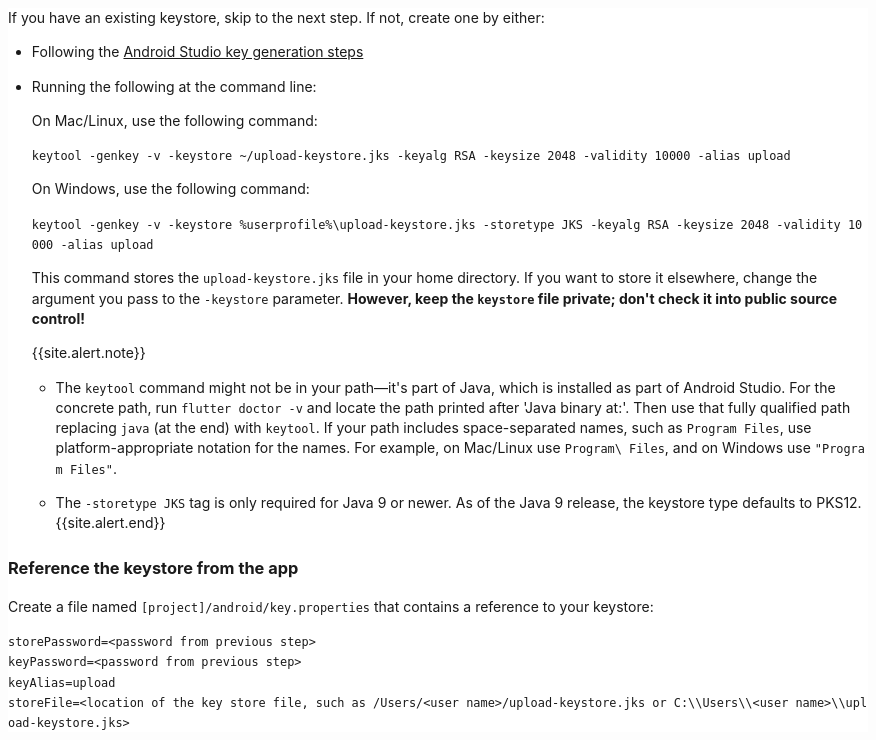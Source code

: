 If you have an existing keystore, skip to the next step.
If not, create one by either:
* Following the [Android Studio key generation steps]({{site.android-dev}}/studio/publish/app-signing#sign-apk) 
* Running the following at the command line:

    On Mac/Linux, use the following command:

    ```terminal
    keytool -genkey -v -keystore ~/upload-keystore.jks -keyalg RSA -keysize 2048 -validity 10000 -alias upload
    ```

    On Windows, use the following command:

    ```terminal
    keytool -genkey -v -keystore %userprofile%\upload-keystore.jks -storetype JKS -keyalg RSA -keysize 2048 -validity 10000 -alias upload
    ```

    This command stores the `upload-keystore.jks` file in your home
    directory. If you want to store it elsewhere, change
    the argument you pass to the `-keystore` parameter.
    **However, keep the `keystore` file private;
    don't check it into public source control!**
    
    {{site.alert.note}}
    * The `keytool` command might not be in your path&mdash;it's
      part of Java, which is installed as part of
      Android Studio.  For the concrete path,
      run `flutter doctor -v` and locate the path printed after
      'Java binary at:'. Then use that fully qualified path
      replacing `java` (at the end) with `keytool`.
      If your path includes space-separated names,
      such as `Program Files`, use platform-appropriate
      notation for the names. For example, on Mac/Linux
      use `Program\ Files`, and on Windows use
      `"Program Files"`.
    
    * The `-storetype JKS` tag is only required for Java 9
      or newer. As of the Java 9 release,
      the keystore type defaults to PKS12.
    {{site.alert.end}}

### Reference the keystore from the app

Create a file named `[project]/android/key.properties`
that contains a reference to your keystore:

```
storePassword=<password from previous step>
keyPassword=<password from previous step>
keyAlias=upload
storeFile=<location of the key store file, such as /Users/<user name>/upload-keystore.jks or C:\\Users\\<user name>\\upload-keystore.jks>
```


[apk-deploy]: {{site.android-dev}}/studio/command-line/bundletool#deploy_with_bundletool
[apk-set]: {{site.android-dev}}/studio/command-line/bundletool#generate_apks
[application ID]: {{site.android-dev}}/studio/build/application-id
[applicationtag]: {{site.android-dev}}/guide/topics/manifest/application-element
[arm64-v8a]: {{site.android-dev}}/ndk/guides/abis#arm64-v8a
[armeabi-v7a]: {{site.android-dev}}/ndk/guides/abis#v7a
[bundle]: {{site.android-dev}}/guide/app-bundle
[configuration qualifiers]: {{site.android-dev}}/guide/topics/resources/providing-resources#AlternativeResources
[crash-issue]: https://issuetracker.google.com/issues/147096055
[fat APK]: https://en.wikipedia.org/wiki/Fat_binary
[Flutter wiki]: {{site.repo.flutter}}/wiki
[flutter_launcher_icons]: {{site.pub}}/packages/flutter_launcher_icons
[Getting Started guide for Android]: {{site.material}}/develop/android/mdc-android
[GitHub repository]: {{site.github}}/google/bundletool/releases/latest
[Google Maven]: https://maven.google.com/web/index.html#com.google.android.material:material
[gradlebuild]: {{site.android-dev}}/studio/build/#module-level
[Issue 9253]: {{site.github}}/flutter/flutter/issues/9253
[Issue 18494]: {{site.github}}/flutter/flutter/issues/18494
[launchericons]: {{site.material}}/styles/icons
[manifest]: {{site.android-dev}}/guide/topics/manifest/manifest-intro
[manifesttag]: {{site.android-dev}}/guide/topics/manifest/manifest-element
[multidex-docs]: {{site.android-dev}}/studio/build/multidex
[multidex-keep]: {{site.android-dev}}/studio/build/multidex#keep
[obfuscating your Dart code]: {{site.url}}/deployment/obfuscate
[official Play Store documentation]: https://support.google.com/googleplay/android-developer/answer/7384423?hl=en
[permissiontag]: {{site.android-dev}}/guide/topics/manifest/uses-permission-element
[Platform Views]: {{site.url}}/platform-integration/android/platform-views
[play]: {{site.android-dev}}/distribute/googleplay/start
[plugin]: {{site.android-dev}}/studio/releases/gradle-plugin
[R8]: {{site.android-dev}}/studio/build/shrink-code
[Sign your app]: https://developer.android.com/studio/publish/app-signing.html#generate-key
[upload-bundle]: {{site.android-dev}}/studio/publish/upload-bundle
[Version your app]: {{site.android-dev}}/studio/publish/versioning
[versions]: {{site.android-dev}}/studio/publish/versioning
[versions-minsdk]: {{site.android-dev}}/studio/publish/versioning#minsdkversion
[x86-64]: {{site.android-dev}}/ndk/guides/abis#86-64